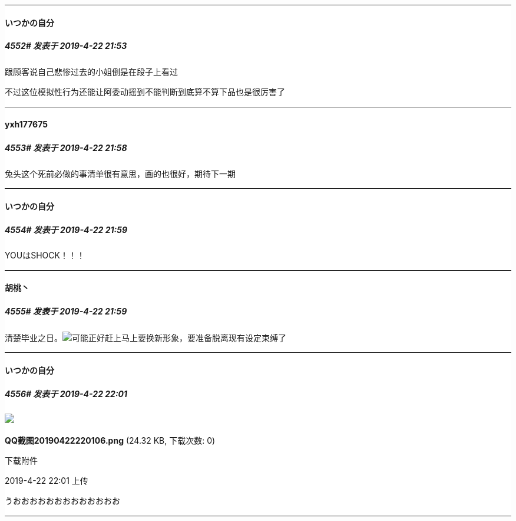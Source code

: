 
*****

####  いつかの自分  
##### 4552#       发表于 2019-4-22 21:53


跟顾客说自己悲惨过去的小姐倒是在段子上看过 

不过这位模拟性行为还能让阿委动摇到不能判断到底算不算下品也是很厉害了


*****

####  yxh177675  
##### 4553#       发表于 2019-4-22 21:58


兔头这个死前必做的事清单很有意思，画的也很好，期待下一期


*****

####  いつかの自分  
##### 4554#       发表于 2019-4-22 21:59


YOUはSHOCK！！！


*****

####  胡桃丶  
##### 4555#       发表于 2019-4-22 21:59


清楚毕业之日。<img src="https://static.saraba1st.com/image/smiley/face2017/066.png" referrerpolicy="no-referrer">可能正好赶上马上要换新形象，要准备脱离现有设定束缚了


*****

####  いつかの自分  
##### 4556#       发表于 2019-4-22 22:01


<img src="https://img.saraba1st.com/forum/201904/22/220122nei4m0mlklio94i4.png" referrerpolicy="no-referrer">


<strong>QQ截图20190422220106.png</strong> (24.32 KB, 下载次数: 0)

下载附件

2019-4-22 22:01 上传


うおおおおおおおおおおおおお


*****
